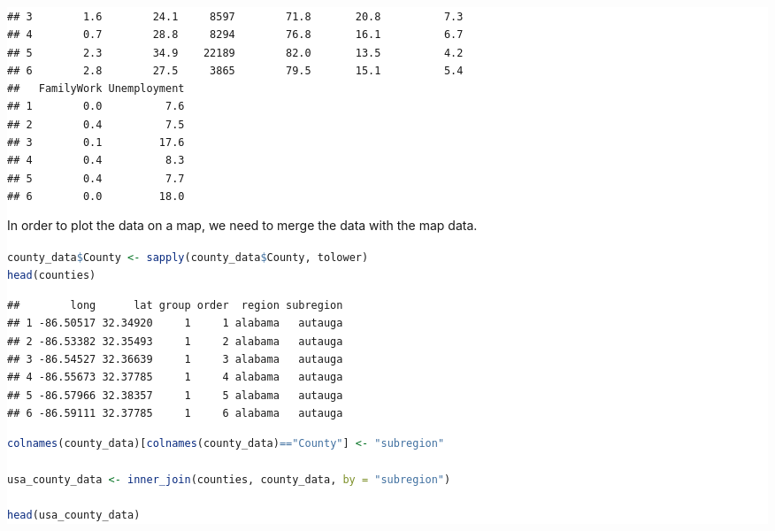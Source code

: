     ## 3        1.6        24.1     8597        71.8       20.8          7.3
    ## 4        0.7        28.8     8294        76.8       16.1          6.7
    ## 5        2.3        34.9    22189        82.0       13.5          4.2
    ## 6        2.8        27.5     3865        79.5       15.1          5.4
    ##   FamilyWork Unemployment
    ## 1        0.0          7.6
    ## 2        0.4          7.5
    ## 3        0.1         17.6
    ## 4        0.4          8.3
    ## 5        0.4          7.7
    ## 6        0.0         18.0

In order to plot the data on a map, we need to merge the data with the map data.

``` r
county_data$County <- sapply(county_data$County, tolower)
head(counties)
```

    ##        long      lat group order  region subregion
    ## 1 -86.50517 32.34920     1     1 alabama   autauga
    ## 2 -86.53382 32.35493     1     2 alabama   autauga
    ## 3 -86.54527 32.36639     1     3 alabama   autauga
    ## 4 -86.55673 32.37785     1     4 alabama   autauga
    ## 5 -86.57966 32.38357     1     5 alabama   autauga
    ## 6 -86.59111 32.37785     1     6 alabama   autauga

``` r
colnames(county_data)[colnames(county_data)=="County"] <- "subregion"

usa_county_data <- inner_join(counties, county_data, by = "subregion")

head(usa_county_data)
```
